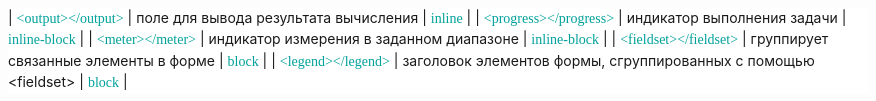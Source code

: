 | <kbd style="box-sizing: border-box; margin: 0px; padding: 0px; font-family: &quot;PT Mono&quot;; color: rgb(0, 161, 155);">&lt;output&gt;&lt;/output&gt;</kbd> | поле для вывода результата вычисления    | <kbd style="box-sizing: border-box; margin: 0px; padding: 0px; font-family: &quot;PT Mono&quot;; color: rgb(0, 161, 155);">inline</kbd> |
| <kbd style="box-sizing: border-box; margin: 0px; padding: 0px; font-family: &quot;PT Mono&quot;; color: rgb(0, 161, 155);">&lt;progress&gt;&lt;/progress&gt;</kbd> | индикатор выполнения задачи              | <kbd style="box-sizing: border-box; margin: 0px; padding: 0px; font-family: &quot;PT Mono&quot;; color: rgb(0, 161, 155);">inline-block</kbd> |
| <kbd style="box-sizing: border-box; margin: 0px; padding: 0px; font-family: &quot;PT Mono&quot;; color: rgb(0, 161, 155);">&lt;meter&gt;&lt;/meter&gt;</kbd> | индикатор измерения в заданном диапазоне | <kbd style="box-sizing: border-box; margin: 0px; padding: 0px; font-family: &quot;PT Mono&quot;; color: rgb(0, 161, 155);">inline-block</kbd> |
| <kbd style="box-sizing: border-box; margin: 0px; padding: 0px; font-family: &quot;PT Mono&quot;; color: rgb(0, 161, 155);">&lt;fieldset&gt;&lt;/fieldset&gt;</kbd> | группирует связанные элементы в форме    | <kbd style="box-sizing: border-box; margin: 0px; padding: 0px; font-family: &quot;PT Mono&quot;; color: rgb(0, 161, 155);">block</kbd> |
| <kbd style="box-sizing: border-box; margin: 0px; padding: 0px; font-family: &quot;PT Mono&quot;; color: rgb(0, 161, 155);">&lt;legend&gt;&lt;/legend&gt;</kbd> | заголовок элементов формы, сгруппированных с помощью &lt;fieldset&gt; | <kbd style="box-sizing: border-box; margin: 0px; padding: 0px; font-family: &quot;PT Mono&quot;; color: rgb(0, 161, 155);">block</kbd> |
